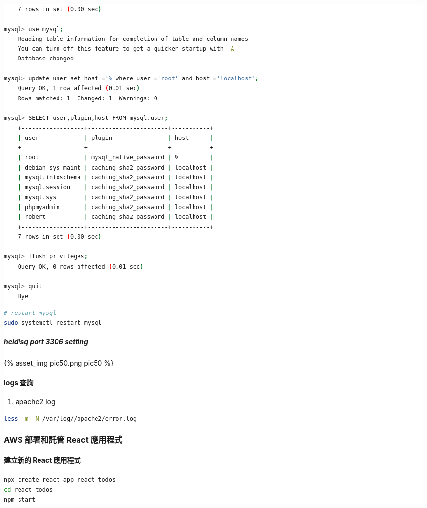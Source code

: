 ``` bash
	7 rows in set (0.00 sec)

mysql> use mysql;
	Reading table information for completion of table and column names
	You can turn off this feature to get a quicker startup with -A
	Database changed

mysql> update user set host ='%'where user ='root' and host ='localhost';
	Query OK, 1 row affected (0.01 sec)
	Rows matched: 1  Changed: 1  Warnings: 0

mysql> SELECT user,plugin,host FROM mysql.user;
	+------------------+-----------------------+-----------+
	| user             | plugin                | host      |
	+------------------+-----------------------+-----------+
	| root             | mysql_native_password | %         |
	| debian-sys-maint | caching_sha2_password | localhost |
	| mysql.infoschema | caching_sha2_password | localhost |
	| mysql.session    | caching_sha2_password | localhost |
	| mysql.sys        | caching_sha2_password | localhost |
	| phpmyadmin       | caching_sha2_password | localhost |
	| robert           | caching_sha2_password | localhost |
	+------------------+-----------------------+-----------+
	7 rows in set (0.00 sec)

mysql> flush privileges;
	Query OK, 0 rows affected (0.01 sec)

mysql> quit
	Bye
```

``` bash
# restart mysql
sudo systemctl restart mysql
```

##### heidisq port 3306 setting
<div style="width:500px">
	{% asset_img pic50.png pic50 %}
</div>

#### logs 查詢
1. apache2 log

``` bash
less -m -N /var/log//apache2/error.log
```

###  AWS 部署和託管 React 應用程式
#### 建立新的 React 應用程式
``` bash
npx create-react-app react-todos
cd react-todos
npm start
``` 

